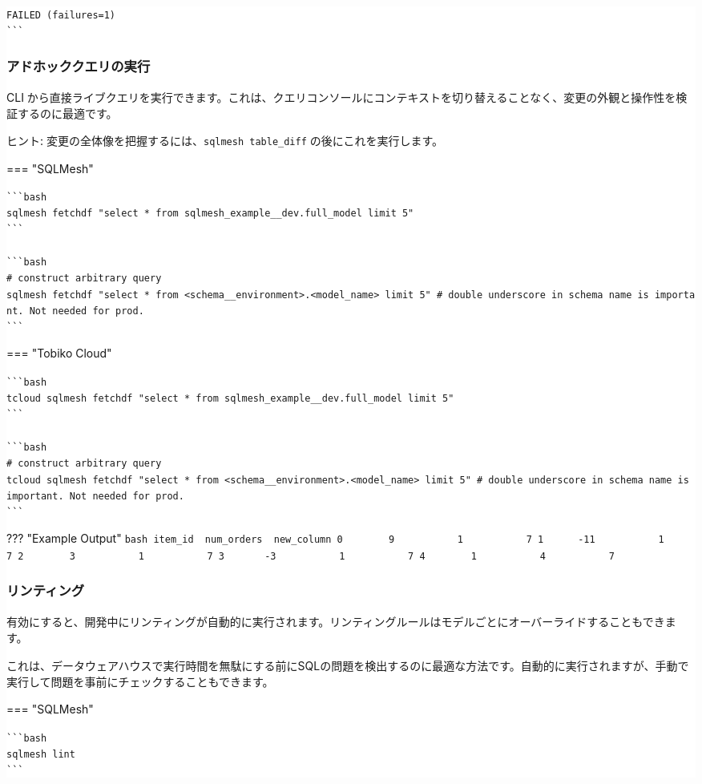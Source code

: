     FAILED (failures=1)
    ```

### アドホッククエリの実行

CLI から直接ライブクエリを実行できます。これは、クエリコンソールにコンテキストを切り替えることなく、変更の外観と操作性を検証するのに最適です。

ヒント: 変更の全体像を把握するには、`sqlmesh table_diff` の後にこれを実行します。

=== "SQLMesh"

    ```bash
    sqlmesh fetchdf "select * from sqlmesh_example__dev.full_model limit 5"
    ```

    ```bash
    # construct arbitrary query
    sqlmesh fetchdf "select * from <schema__environment>.<model_name> limit 5" # double underscore in schema name is important. Not needed for prod.
    ```

=== "Tobiko Cloud"

    ```bash
    tcloud sqlmesh fetchdf "select * from sqlmesh_example__dev.full_model limit 5"
    ```

    ```bash
    # construct arbitrary query
    tcloud sqlmesh fetchdf "select * from <schema__environment>.<model_name> limit 5" # double underscore in schema name is important. Not needed for prod.
    ```

??? "Example Output"
    ```bash
    item_id  num_orders  new_column
    0        9           1           7
    1      -11           1           7
    2        3           1           7
    3       -3           1           7
    4        1           4           7
    ```

### リンティング

有効にすると、開発中にリンティングが自動的に実行されます。リンティングルールはモデルごとにオーバーライドすることもできます。

これは、データウェアハウスで実行時間を無駄にする前にSQLの問題を検出するのに最適な方法です。自動的に実行されますが、手動で実行して問題を事前にチェックすることもできます。

=== "SQLMesh"

    ```bash
    sqlmesh lint
    ```
